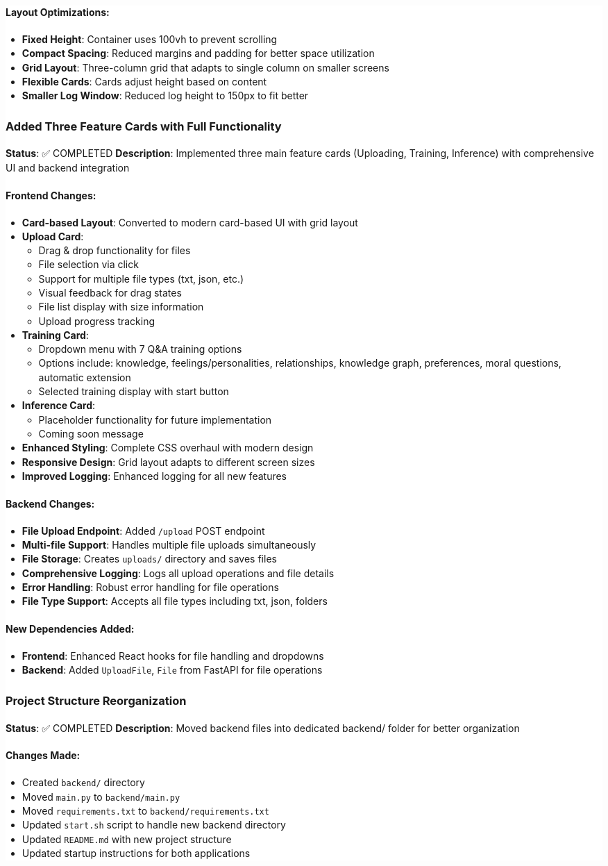 #### Layout Optimizations:
- **Fixed Height**: Container uses 100vh to prevent scrolling
- **Compact Spacing**: Reduced margins and padding for better space utilization
- **Grid Layout**: Three-column grid that adapts to single column on smaller screens
- **Flexible Cards**: Cards adjust height based on content
- **Smaller Log Window**: Reduced log height to 150px to fit better

### Added Three Feature Cards with Full Functionality
**Status**: ✅ COMPLETED
**Description**: Implemented three main feature cards (Uploading, Training, Inference) with comprehensive UI and backend integration

#### Frontend Changes:
- **Card-based Layout**: Converted to modern card-based UI with grid layout
- **Upload Card**: 
  - Drag & drop functionality for files
  - File selection via click
  - Support for multiple file types (txt, json, etc.)
  - Visual feedback for drag states
  - File list display with size information
  - Upload progress tracking
- **Training Card**:
  - Dropdown menu with 7 Q&A training options
  - Options include: knowledge, feelings/personalities, relationships, knowledge graph, preferences, moral questions, automatic extension
  - Selected training display with start button
- **Inference Card**:
  - Placeholder functionality for future implementation
  - Coming soon message
- **Enhanced Styling**: Complete CSS overhaul with modern design
- **Responsive Design**: Grid layout adapts to different screen sizes
- **Improved Logging**: Enhanced logging for all new features

#### Backend Changes:
- **File Upload Endpoint**: Added `/upload` POST endpoint
- **Multi-file Support**: Handles multiple file uploads simultaneously
- **File Storage**: Creates `uploads/` directory and saves files
- **Comprehensive Logging**: Logs all upload operations and file details
- **Error Handling**: Robust error handling for file operations
- **File Type Support**: Accepts all file types including txt, json, folders

#### New Dependencies Added:
- **Frontend**: Enhanced React hooks for file handling and dropdowns
- **Backend**: Added `UploadFile`, `File` from FastAPI for file operations

### Project Structure Reorganization
**Status**: ✅ COMPLETED
**Description**: Moved backend files into dedicated backend/ folder for better organization

#### Changes Made:
- Created `backend/` directory
- Moved `main.py` to `backend/main.py`
- Moved `requirements.txt` to `backend/requirements.txt`
- Updated `start.sh` script to handle new backend directory
- Updated `README.md` with new project structure
- Updated startup instructions for both applications
